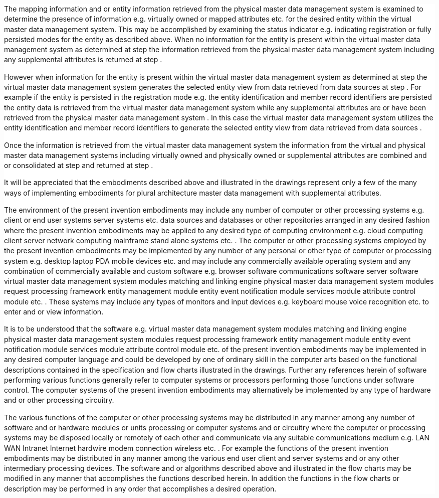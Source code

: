 The mapping information and or entity information retrieved from the physical master data management system is examined to determine the presence of information e.g. virtually owned or mapped attributes etc. for the desired entity within the virtual master data management system. This may be accomplished by examining the status indicator e.g. indicating registration or fully persisted modes for the entity as described above. When no information for the entity is present within the virtual master data management system as determined at step the information retrieved from the physical master data management system including any supplemental attributes is returned at step .

However when information for the entity is present within the virtual master data management system as determined at step the virtual master data management system generates the selected entity view from data retrieved from data sources at step . For example if the entity is persisted in the registration mode e.g. the entity identification and member record identifiers are persisted the entity data is retrieved from the virtual master data management system while any supplemental attributes are or have been retrieved from the physical master data management system . In this case the virtual master data management system utilizes the entity identification and member record identifiers to generate the selected entity view from data retrieved from data sources .

Once the information is retrieved from the virtual master data management system the information from the virtual and physical master data management systems including virtually owned and physically owned or supplemental attributes are combined and or consolidated at step and returned at step .

It will be appreciated that the embodiments described above and illustrated in the drawings represent only a few of the many ways of implementing embodiments for plural architecture master data management with supplemental attributes.

The environment of the present invention embodiments may include any number of computer or other processing systems e.g. client or end user systems server systems etc. data sources and databases or other repositories arranged in any desired fashion where the present invention embodiments may be applied to any desired type of computing environment e.g. cloud computing client server network computing mainframe stand alone systems etc. . The computer or other processing systems employed by the present invention embodiments may be implemented by any number of any personal or other type of computer or processing system e.g. desktop laptop PDA mobile devices etc. and may include any commercially available operating system and any combination of commercially available and custom software e.g. browser software communications software server software virtual master data management system modules matching and linking engine physical master data management system modules request processing framework entity management module entity event notification module services module attribute control module etc. . These systems may include any types of monitors and input devices e.g. keyboard mouse voice recognition etc. to enter and or view information.

It is to be understood that the software e.g. virtual master data management system modules matching and linking engine physical master data management system modules request processing framework entity management module entity event notification module services module attribute control module etc. of the present invention embodiments may be implemented in any desired computer language and could be developed by one of ordinary skill in the computer arts based on the functional descriptions contained in the specification and flow charts illustrated in the drawings. Further any references herein of software performing various functions generally refer to computer systems or processors performing those functions under software control. The computer systems of the present invention embodiments may alternatively be implemented by any type of hardware and or other processing circuitry.

The various functions of the computer or other processing systems may be distributed in any manner among any number of software and or hardware modules or units processing or computer systems and or circuitry where the computer or processing systems may be disposed locally or remotely of each other and communicate via any suitable communications medium e.g. LAN WAN Intranet Internet hardwire modem connection wireless etc. . For example the functions of the present invention embodiments may be distributed in any manner among the various end user client and server systems and or any other intermediary processing devices. The software and or algorithms described above and illustrated in the flow charts may be modified in any manner that accomplishes the functions described herein. In addition the functions in the flow charts or description may be performed in any order that accomplishes a desired operation.
